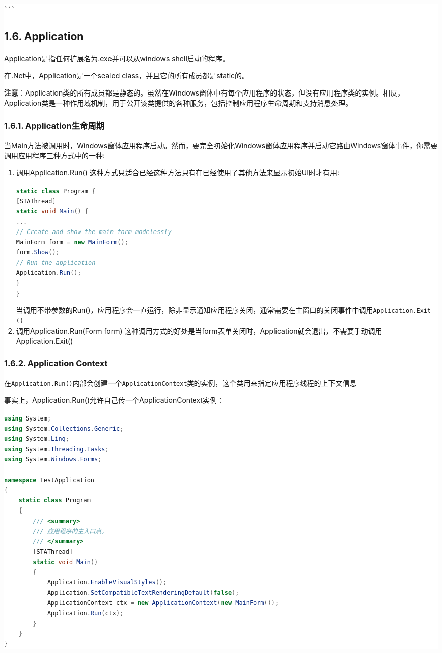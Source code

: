 	```

## 1.6. Application
Application是指任何扩展名为.exe并可以从windows shell启动的程序。

在.Net中，Application是一个sealed class，并且它的所有成员都是static的。

**注意**：Application类的所有成员都是静态的。虽然在Windows窗体中有每个应用程序的状态，但没有应用程序类的实例。相反，Application类是一种作用域机制，用于公开该类提供的各种服务，包括控制应用程序生命周期和支持消息处理。

### 1.6.1. Application生命周期
当Main方法被调用时，Windows窗体应用程序启动。然而，要完全初始化Windows窗体应用程序并启动它路由Windows窗体事件，你需要调用应用程序三种方式中的一种:
1. 调用Application.Run()
	这种方式只适合已经这种方法只有在已经使用了其他方法来显示初始UI时才有用:
	```csharp
	static class Program { 
	[STAThread] 
	static void Main() {
	... 
	// Create and show the main form modelessly 
	MainForm form = new MainForm(); 
	form.Show();
	// Run the application
	Application.Run();
	} 
	}
	```
	当调用不带参数的Run()，应用程序会一直运行，除非显示通知应用程序关闭，通常需要在主窗口的关闭事件中调用`Application.Exit()`
2. 调用Application.Run(Form form)
	这种调用方式的好处是当form表单关闭时，Application就会退出，不需要手动调用Application.Exit()

### 1.6.2. Application Context
在`Application.Run()`内部会创建一个`ApplicationContext`类的实例，这个类用来指定应用程序线程的上下文信息

事实上，Application.Run()允许自己传一个ApplicationContext实例：
```csharp
using System;
using System.Collections.Generic;
using System.Linq;
using System.Threading.Tasks;
using System.Windows.Forms;

namespace TestApplication
{
    static class Program
    {
        /// <summary>
        /// 应用程序的主入口点。
        /// </summary>
        [STAThread]
        static void Main()
        {
            Application.EnableVisualStyles();
            Application.SetCompatibleTextRenderingDefault(false);
            ApplicationContext ctx = new ApplicationContext(new MainForm());
            Application.Run(ctx);
        }
    }
}
```


[62e0fdb7060c9.gif]: https://s1.daohangmao.net/2022/07/27/62e0fdb7060c9.gif
[62e10461714b4.gif]: https://s1.daohangmao.net/2022/07/27/62e10461714b4.gif
[62e123c9c5360.gif]: https://s1.daohangmao.net/2022/07/27/62e123c9c5360.gif